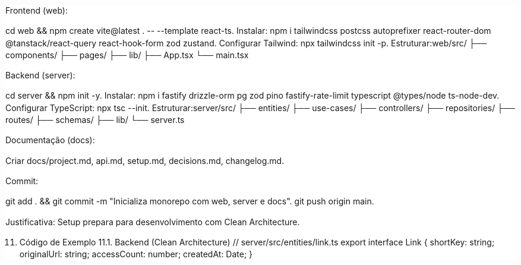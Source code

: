 
Frontend (web):

cd web && npm create vite@latest . -- --template react-ts.
Instalar: npm i tailwindcss postcss autoprefixer react-router-dom @tanstack/react-query react-hook-form zod zustand.
Configurar Tailwind: npx tailwindcss init -p.
Estruturar:web/src/
├── components/
├── pages/
├── lib/
├── App.tsx
└── main.tsx




Backend (server):

cd server && npm init -y.
Instalar: npm i fastify drizzle-orm pg zod pino fastify-rate-limit typescript @types/node ts-node-dev.
Configurar TypeScript: npx tsc --init.
Estruturar:server/src/
├── entities/
├── use-cases/
├── controllers/
├── repositories/
├── routes/
├── schemas/
├── lib/
└── server.ts




Documentação (docs):

Criar docs/project.md, api.md, setup.md, decisions.md, changelog.md.


Commit:

git add . && git commit -m "Inicializa monorepo com web, server e docs".
git push origin main.



Justificativa: Setup prepara para desenvolvimento com Clean Architecture.

11. Código de Exemplo
11.1. Backend (Clean Architecture)
// server/src/entities/link.ts
export interface Link {
  shortKey: string;
  originalUrl: string;
  accessCount: number;
  createdAt: Date;
}
